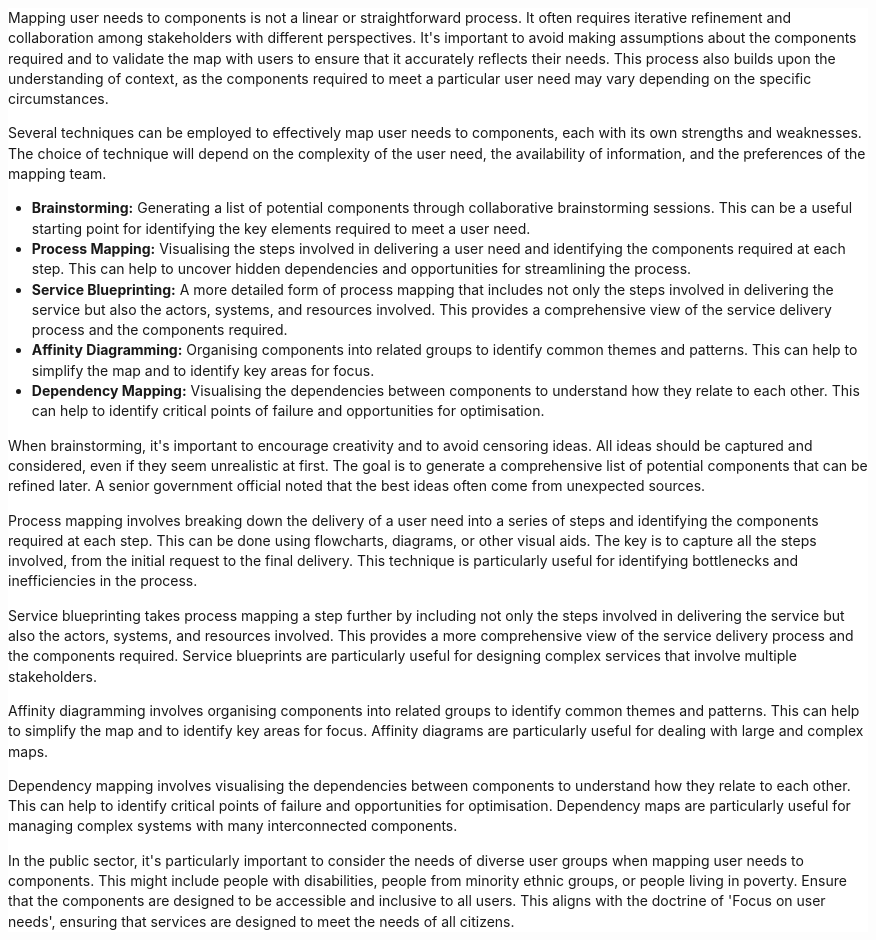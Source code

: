 Mapping user needs to components is not a linear or straightforward process. It often requires iterative refinement and collaboration among stakeholders with different perspectives. It's important to avoid making assumptions about the components required and to validate the map with users to ensure that it accurately reflects their needs. This process also builds upon the understanding of context, as the components required to meet a particular user need may vary depending on the specific circumstances.

Several techniques can be employed to effectively map user needs to components, each with its own strengths and weaknesses. The choice of technique will depend on the complexity of the user need, the availability of information, and the preferences of the mapping team.

- **Brainstorming:** Generating a list of potential components through collaborative brainstorming sessions. This can be a useful starting point for identifying the key elements required to meet a user need.
- **Process Mapping:** Visualising the steps involved in delivering a user need and identifying the components required at each step. This can help to uncover hidden dependencies and opportunities for streamlining the process.
- **Service Blueprinting:** A more detailed form of process mapping that includes not only the steps involved in delivering the service but also the actors, systems, and resources involved. This provides a comprehensive view of the service delivery process and the components required.
- **Affinity Diagramming:** Organising components into related groups to identify common themes and patterns. This can help to simplify the map and to identify key areas for focus.
- **Dependency Mapping:** Visualising the dependencies between components to understand how they relate to each other. This can help to identify critical points of failure and opportunities for optimisation.

When brainstorming, it's important to encourage creativity and to avoid censoring ideas. All ideas should be captured and considered, even if they seem unrealistic at first. The goal is to generate a comprehensive list of potential components that can be refined later. A senior government official noted that the best ideas often come from unexpected sources.

Process mapping involves breaking down the delivery of a user need into a series of steps and identifying the components required at each step. This can be done using flowcharts, diagrams, or other visual aids. The key is to capture all the steps involved, from the initial request to the final delivery. This technique is particularly useful for identifying bottlenecks and inefficiencies in the process.

Service blueprinting takes process mapping a step further by including not only the steps involved in delivering the service but also the actors, systems, and resources involved. This provides a more comprehensive view of the service delivery process and the components required. Service blueprints are particularly useful for designing complex services that involve multiple stakeholders.

Affinity diagramming involves organising components into related groups to identify common themes and patterns. This can help to simplify the map and to identify key areas for focus. Affinity diagrams are particularly useful for dealing with large and complex maps.

Dependency mapping involves visualising the dependencies between components to understand how they relate to each other. This can help to identify critical points of failure and opportunities for optimisation. Dependency maps are particularly useful for managing complex systems with many interconnected components.

In the public sector, it's particularly important to consider the needs of diverse user groups when mapping user needs to components. This might include people with disabilities, people from minority ethnic groups, or people living in poverty. Ensure that the components are designed to be accessible and inclusive to all users. This aligns with the doctrine of 'Focus on user needs', ensuring that services are designed to meet the needs of all citizens.
